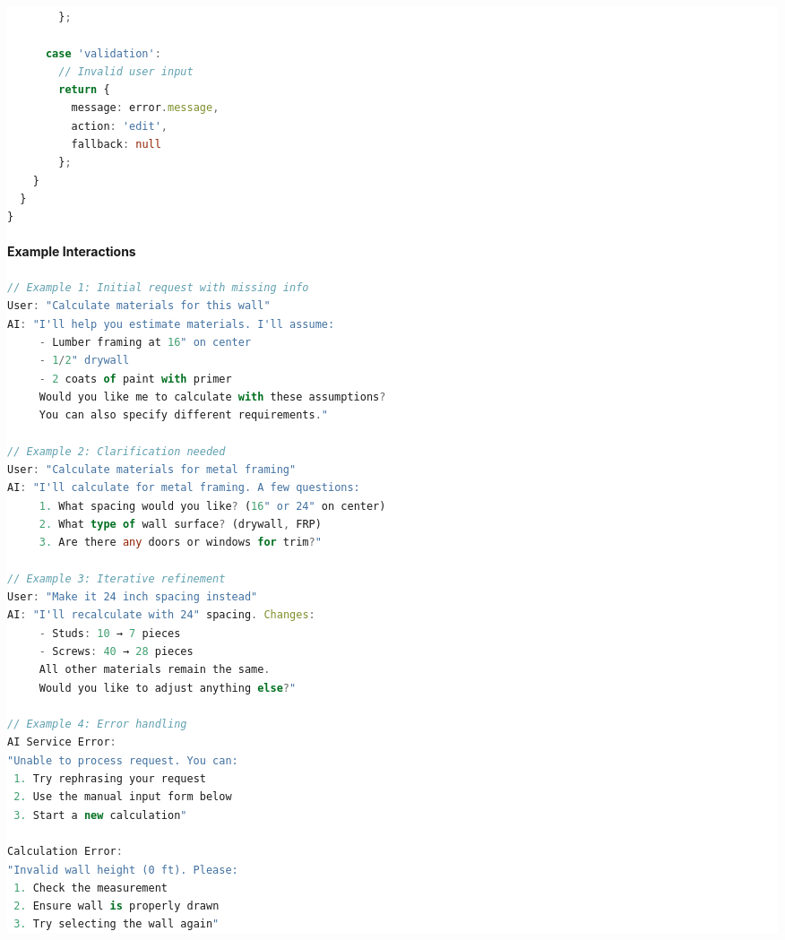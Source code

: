 ```typescript
        };
      
      case 'validation':
        // Invalid user input
        return {
          message: error.message,
          action: 'edit',
          fallback: null
        };
    }
  }
}
```

#### **Example Interactions**
```typescript
// Example 1: Initial request with missing info
User: "Calculate materials for this wall"
AI: "I'll help you estimate materials. I'll assume:
     - Lumber framing at 16" on center
     - 1/2" drywall
     - 2 coats of paint with primer
     Would you like me to calculate with these assumptions?
     You can also specify different requirements."

// Example 2: Clarification needed
User: "Calculate materials for metal framing"
AI: "I'll calculate for metal framing. A few questions:
     1. What spacing would you like? (16" or 24" on center)
     2. What type of wall surface? (drywall, FRP)
     3. Are there any doors or windows for trim?"

// Example 3: Iterative refinement
User: "Make it 24 inch spacing instead"
AI: "I'll recalculate with 24" spacing. Changes:
     - Studs: 10 → 7 pieces
     - Screws: 40 → 28 pieces
     All other materials remain the same.
     Would you like to adjust anything else?"

// Example 4: Error handling
AI Service Error:
"Unable to process request. You can:
 1. Try rephrasing your request
 2. Use the manual input form below
 3. Start a new calculation"

Calculation Error:
"Invalid wall height (0 ft). Please:
 1. Check the measurement
 2. Ensure wall is properly drawn
 3. Try selecting the wall again"
```
